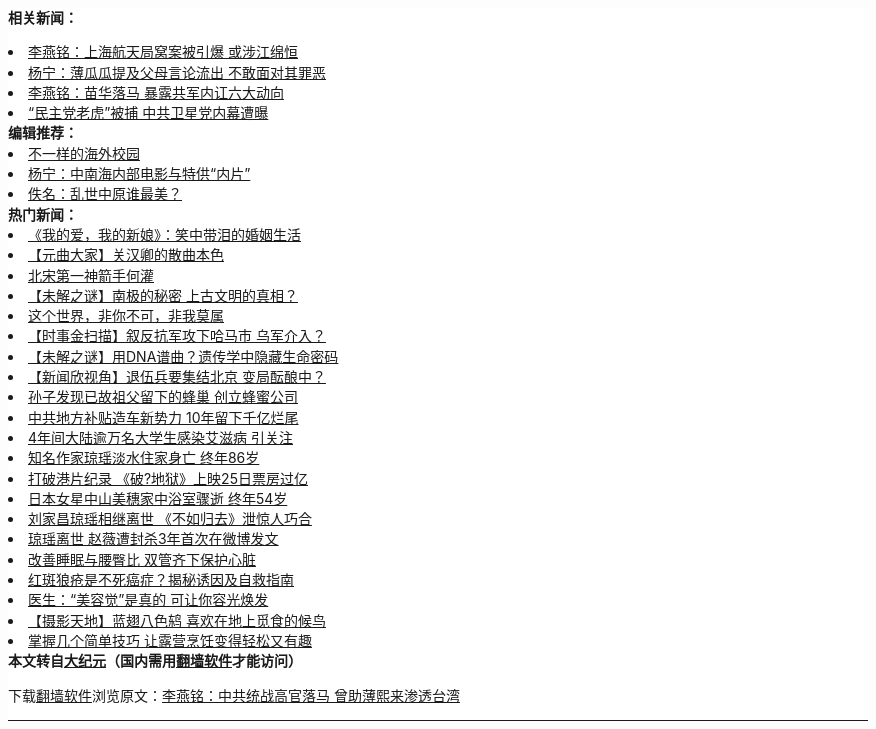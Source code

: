 <strong>相关新闻：</strong>
<li><a href="https://github.com/1992513/djy/blob/master/gb/24/11/28/n14380569.md#1">李燕铭：上海航天局窝案被引爆 或涉江绵恒</a></li>
<li><a href="https://github.com/1992513/djy/blob/master/gb/24/11/30/n14382092.md#1">杨宁：薄瓜瓜提及父母言论流出 不敢面对其罪恶</a></li>
<li><a href="https://github.com/1992513/djy/blob/master/gb/24/12/4/n14384230.md#1">李燕铭：苗华落马 暴露共军内讧六大动向</a></li>
<li><a href="https://github.com/1992513/djy/blob/master/gb/24/12/5/n14384954.md#1">“民主党老虎”被捕 中共卫星党内幕遭曝</a></li>
<strong>编辑推荐：</strong>
<li><a href="https://github.com/1992513/djy/blob/master/gb/18/6/9/n10469652.md?dfh#1" target="_blank">不一样的海外校园</a></li><li><a href="https://github.com/1992513/djy/blob/master/gb/17/11/18/n9859787.md#1" target="_blank">杨宁：中南海内部电影与特供“内片”</a></li><li><a href="https://github.com/1992513/djy/blob/master/gb/13/7/22/n3922934.md#1" target="_blank">佚名：乱世中原谁最美？</a></li>
<strong>热门新闻：</strong>
<li><a href="https://github.com/1992513/djy/blob/master/gb/24/12/3/n14383823.md#1">《我的爱，我的新娘》：笑中带泪的婚姻生活</a></li>
<li><a href="https://github.com/1992513/djy/blob/master/gb/20/12/21/n12636114.md#1">【元曲大家】关汉卿的散曲本色</a></li>
<li><a href="https://github.com/1992513/djy/blob/master/gb/18/10/8/n10769948.md#1">北宋第一神箭手何灌</a></li>
<li><a href="https://github.com/1992513/djy/blob/master/gb/24/12/2/n14383095.md#1">【未解之谜】南极的秘密 上古文明的真相？</a></li>
<li><a href="https://github.com/1992513/djy/blob/master/gb/24/11/29/n14381529.md#1">这个世界，非你不可，非我莫属</a></li>
<li><a href="https://github.com/1992513/djy/blob/master/gb/24/12/6/n14385521.md#1">【时事金扫描】叙反抗军攻下哈马市 乌军介入？</a></li>
<li><a href="https://github.com/1992513/djy/blob/master/gb/24/12/6/n14386112.md#1">【未解之谜】用DNA谱曲？遗传学中隐藏生命密码</a></li>
<li><a href="https://github.com/1992513/djy/blob/master/gb/24/12/5/n14385487.md#1">【新闻欣视角】退伍兵要集结北京 变局酝酿中？</a></li>
<li><a href="https://github.com/1992513/djy/blob/master/gb/24/12/1/n14382378.md#1">孙子发现已故祖父留下的蜂巢 创立蜂蜜公司</a></li>
<li><a href="https://github.com/1992513/djy/blob/master/gb/24/12/4/n14384572.md#1">中共地方补贴造车新势力 10年留下千亿烂尾</a></li>
<li><a href="https://github.com/1992513/djy/blob/master/gb/24/12/5/n14384815.md#1">4年间大陆逾万名大学生感染艾滋病 引关注</a></li>
<li><a href="https://github.com/1992513/djy/blob/master/gb/24/12/4/n14384271.md#1">知名作家琼瑶淡水住家身亡 终年86岁</a></li>
<li><a href="https://github.com/1992513/djy/blob/master/gb/24/12/5/n14384691.md#1">打破港片纪录 《破?地狱》上映25日票房过亿</a></li>
<li><a href="https://github.com/1992513/djy/blob/master/gb/24/12/6/n14385705.md#1">日本女星中山美穗家中浴室骤逝 终年54岁</a></li>
<li><a href="https://github.com/1992513/djy/blob/master/gb/24/12/4/n14384567.md#1">刘家昌琼瑶相继离世 《不如归去》泄惊人巧合</a></li>
<li><a href="https://github.com/1992513/djy/blob/master/gb/24/12/5/n14385465.md#1">琼瑶离世 赵薇遭封杀3年首次在微博发文</a></li>
<li><a href="https://github.com/1992513/djy/blob/master/gb/24/11/29/n14381653.md#1">改善睡眠与腰臀比 双管齐下保护心脏</a></li>
<li><a href="https://github.com/1992513/djy/blob/master/gb/24/12/3/n14383230.md#1">红斑狼疮是不死癌症？揭秘诱因及自救指南</a></li>
<li><a href="https://github.com/1992513/djy/blob/master/gb/24/12/5/n14384957.md#1">医生：“美容觉”是真的 可让你容光焕发</a></li>
<li><a href="https://github.com/1992513/djy/blob/master/gb/24/12/5/n14384895.md#1">【摄影天地】蓝翅八色鸫 喜欢在地上觅食的候鸟</a></li>
<li><a href="https://github.com/1992513/djy/blob/master/gb/24/12/5/n14385328.md#1">掌握几个简单技巧 让露营烹饪变得轻松又有趣</a></li>
<strong>本文转自<a href="https://www.epochtimes.com">大纪元</a>（国内需用<a href="https://github.com/1992513/www/blob/master/README.md#8">翻墙软件</a>才能访问）</strong><p>下载<a href="https://github.com/1992513/www/blob/master/README.md#8">翻墙软件</a>浏览原文：<a href="https://www.epochtimes.com/gb/24/12/7/n14386358.htm">李燕铭：中共统战高官落马 曾助薄熙来渗透台湾</a></p><hr>